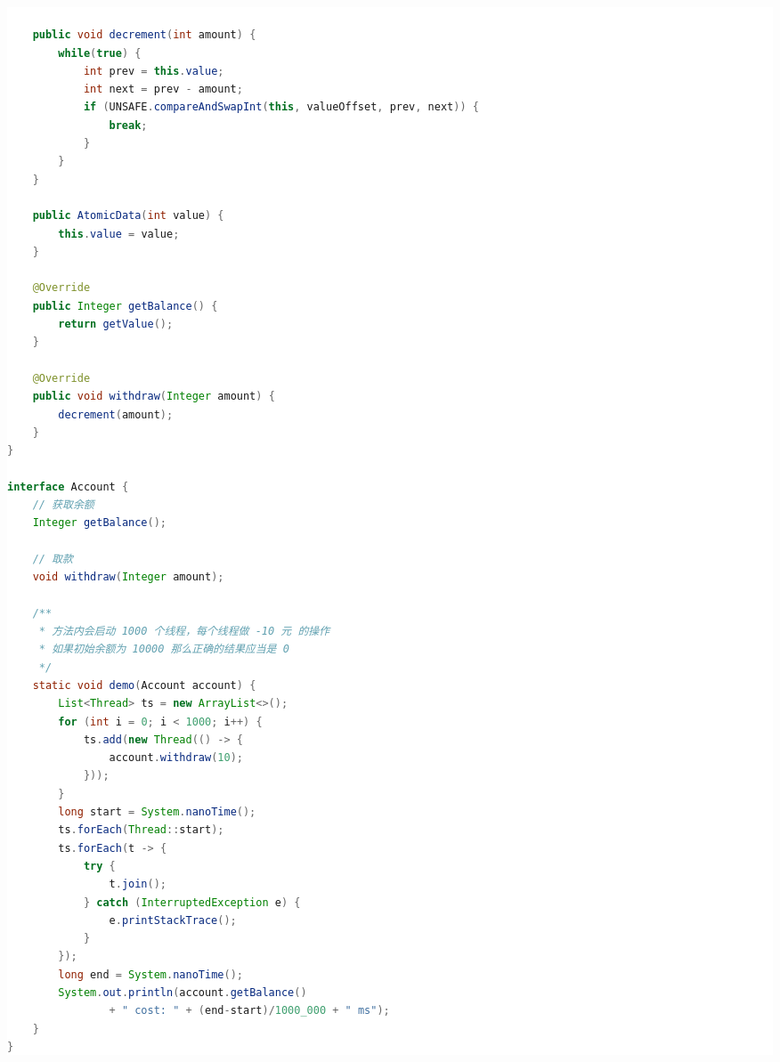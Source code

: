 ```java

    public void decrement(int amount) {
        while(true) {
            int prev = this.value;
            int next = prev - amount;
            if (UNSAFE.compareAndSwapInt(this, valueOffset, prev, next)) {
                break;
            }
        }
    }

    public AtomicData(int value) {
        this.value = value;
    }

    @Override
    public Integer getBalance() {
        return getValue();
    }

    @Override
    public void withdraw(Integer amount) {
        decrement(amount);
    }
}

interface Account {
    // 获取余额
    Integer getBalance();

    // 取款
    void withdraw(Integer amount);

    /**
     * 方法内会启动 1000 个线程，每个线程做 -10 元 的操作
     * 如果初始余额为 10000 那么正确的结果应当是 0
     */
    static void demo(Account account) {
        List<Thread> ts = new ArrayList<>();
        for (int i = 0; i < 1000; i++) {
            ts.add(new Thread(() -> {
                account.withdraw(10);
            }));
        }
        long start = System.nanoTime();
        ts.forEach(Thread::start);
        ts.forEach(t -> {
            try {
                t.join();
            } catch (InterruptedException e) {
                e.printStackTrace();
            }
        });
        long end = System.nanoTime();
        System.out.println(account.getBalance()
                + " cost: " + (end-start)/1000_000 + " ms");
    }
}
```
